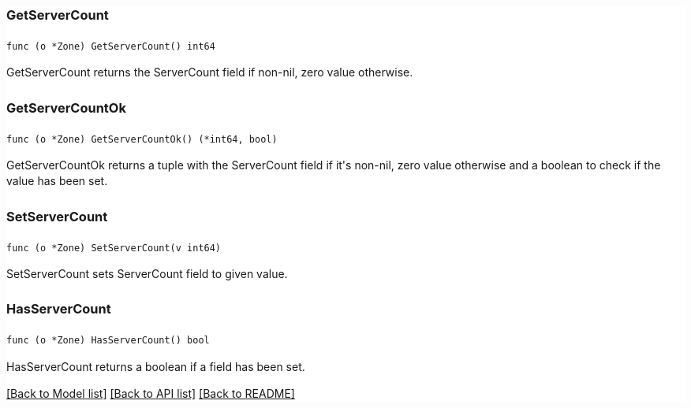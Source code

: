 ### GetServerCount

`func (o *Zone) GetServerCount() int64`

GetServerCount returns the ServerCount field if non-nil, zero value otherwise.

### GetServerCountOk

`func (o *Zone) GetServerCountOk() (*int64, bool)`

GetServerCountOk returns a tuple with the ServerCount field if it's non-nil, zero value otherwise
and a boolean to check if the value has been set.

### SetServerCount

`func (o *Zone) SetServerCount(v int64)`

SetServerCount sets ServerCount field to given value.

### HasServerCount

`func (o *Zone) HasServerCount() bool`

HasServerCount returns a boolean if a field has been set.


[[Back to Model list]](../README.md#documentation-for-models) [[Back to API list]](../README.md#documentation-for-api-endpoints) [[Back to README]](../README.md)



